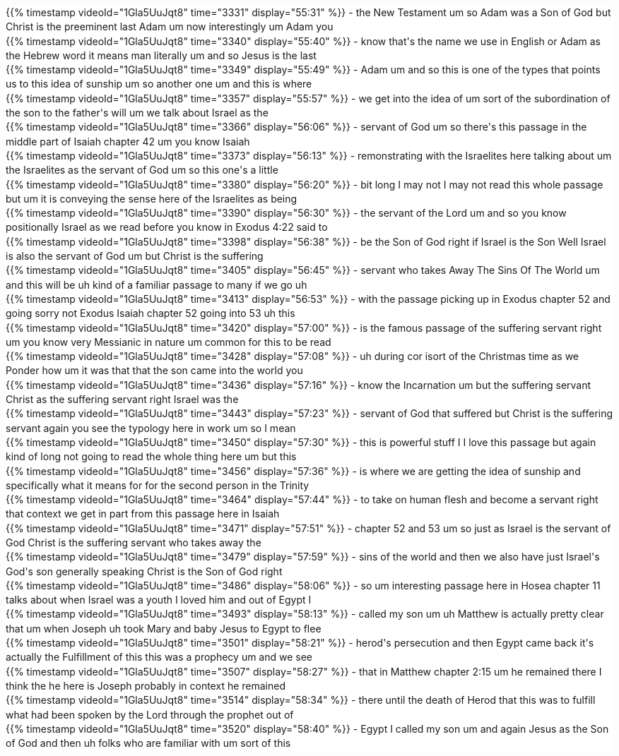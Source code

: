 {{% timestamp videoId="1Gla5UuJqt8" time="3331" display="55:31" %}} - the New Testament um so Adam was a Son of God but Christ is the preeminent last Adam um now interestingly um Adam you  
{{% timestamp videoId="1Gla5UuJqt8" time="3340" display="55:40" %}} - know that's the name we use in English or Adam as the Hebrew word it means man literally um and so Jesus is the last  
{{% timestamp videoId="1Gla5UuJqt8" time="3349" display="55:49" %}} - Adam um and so this is one of the types that points us to this idea of sunship um so another one um and this is where  
{{% timestamp videoId="1Gla5UuJqt8" time="3357" display="55:57" %}} - we get into the idea of um sort of the subordination of the son to the father's will um we talk about Israel as the  
{{% timestamp videoId="1Gla5UuJqt8" time="3366" display="56:06" %}} - servant of God um so there's this passage in the middle part of Isaiah chapter 42 um you know Isaiah  
{{% timestamp videoId="1Gla5UuJqt8" time="3373" display="56:13" %}} - remonstrating with the Israelites here talking about um the Israelites as the servant of God um so this one's a little  
{{% timestamp videoId="1Gla5UuJqt8" time="3380" display="56:20" %}} - bit long I may not I may not read this whole passage but um it is conveying the sense here of the Israelites as being  
{{% timestamp videoId="1Gla5UuJqt8" time="3390" display="56:30" %}} - the servant of the Lord um and so you know positionally Israel as we read before you know in Exodus 4:22 said to  
{{% timestamp videoId="1Gla5UuJqt8" time="3398" display="56:38" %}} - be the Son of God right if Israel is the Son Well Israel is also the servant of God um but Christ is the suffering  
{{% timestamp videoId="1Gla5UuJqt8" time="3405" display="56:45" %}} - servant who takes Away The Sins Of The World um and this will be uh kind of a familiar passage to many if we go uh  
{{% timestamp videoId="1Gla5UuJqt8" time="3413" display="56:53" %}} - with the passage picking up in Exodus chapter 52 and going sorry not Exodus Isaiah chapter 52 going into 53 uh this  
{{% timestamp videoId="1Gla5UuJqt8" time="3420" display="57:00" %}} - is the famous passage of the suffering servant right um you know very Messianic in nature um common for this to be read  
{{% timestamp videoId="1Gla5UuJqt8" time="3428" display="57:08" %}} - uh during cor isort of the Christmas time as we Ponder how um it was that that the son came into the world you  
{{% timestamp videoId="1Gla5UuJqt8" time="3436" display="57:16" %}} - know the Incarnation um but the suffering servant Christ as the suffering servant right Israel was the  
{{% timestamp videoId="1Gla5UuJqt8" time="3443" display="57:23" %}} - servant of God that suffered but Christ is the suffering servant again you see the typology here in work um so I mean  
{{% timestamp videoId="1Gla5UuJqt8" time="3450" display="57:30" %}} - this is powerful stuff I I love this passage but again kind of long not going to read the whole thing here um but this  
{{% timestamp videoId="1Gla5UuJqt8" time="3456" display="57:36" %}} - is where we are getting the idea of sunship and specifically what it means for for the second person in the Trinity  
{{% timestamp videoId="1Gla5UuJqt8" time="3464" display="57:44" %}} - to take on human flesh and become a servant right that context we get in part from this passage here in Isaiah  
{{% timestamp videoId="1Gla5UuJqt8" time="3471" display="57:51" %}} - chapter 52 and 53 um so just as Israel is the servant of God Christ is the suffering servant who takes away the  
{{% timestamp videoId="1Gla5UuJqt8" time="3479" display="57:59" %}} - sins of the world and then we also have just Israel's God's son generally speaking Christ is the Son of God right  
{{% timestamp videoId="1Gla5UuJqt8" time="3486" display="58:06" %}} - so um interesting passage here in Hosea chapter 11 talks about when Israel was a youth I loved him and out of Egypt I  
{{% timestamp videoId="1Gla5UuJqt8" time="3493" display="58:13" %}} - called my son um uh Matthew is actually pretty clear that um when Joseph uh took Mary and baby Jesus to Egypt to flee  
{{% timestamp videoId="1Gla5UuJqt8" time="3501" display="58:21" %}} - herod's persecution and then Egypt came back it's actually the Fulfillment of this this was a prophecy um and we see  
{{% timestamp videoId="1Gla5UuJqt8" time="3507" display="58:27" %}} - that in Matthew chapter 2:15 um he remained there I think the he here is Joseph probably in context he remained  
{{% timestamp videoId="1Gla5UuJqt8" time="3514" display="58:34" %}} - there until the death of Herod that this was to fulfill what had been spoken by the Lord through the prophet out of  
{{% timestamp videoId="1Gla5UuJqt8" time="3520" display="58:40" %}} - Egypt I called my son um and again Jesus as the Son of God and then uh folks who are familiar with um sort of this  
